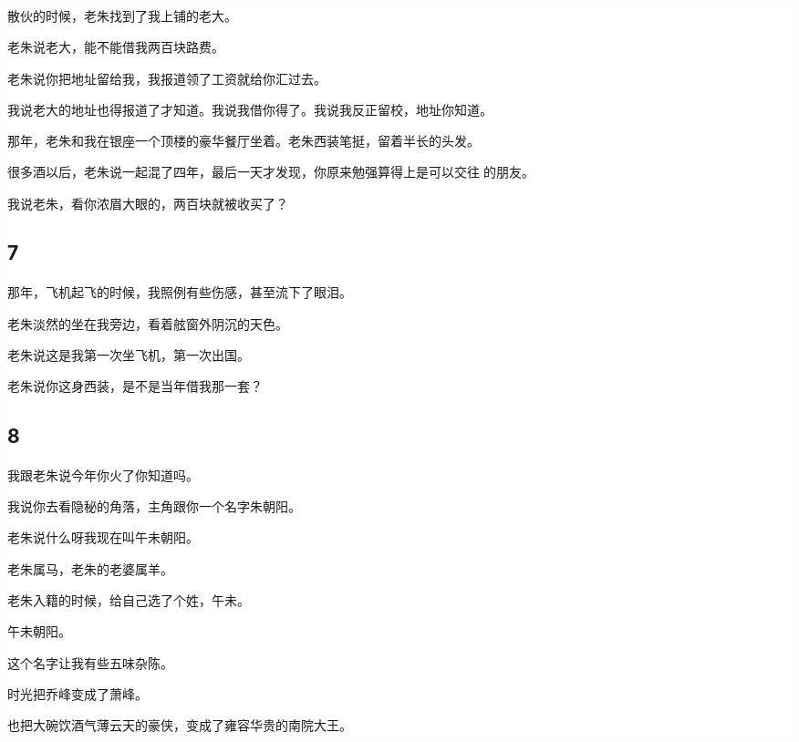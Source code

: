 散伙的时候，老朱找到了我上铺的老大。

老朱说老大，能不能借我两百块路费。

老朱说你把地址留给我，我报道领了工资就给你汇过去。

我说老大的地址也得报道了才知道。我说我借你得了。我说我反正留校，地址你知道。

那年，老朱和我在银座一个顶楼的豪华餐厅坐着。老朱西装笔挺，留着半长的头发。

很多酒以后，老朱说一起混了四年，最后一天才发现，你原来勉强算得上是可以交往
的朋友。

我说老朱，看你浓眉大眼的，两百块就被收买了？


## 7

那年，飞机起飞的时候，我照例有些伤感，甚至流下了眼泪。

老朱淡然的坐在我旁边，看着舷窗外阴沉的天色。

老朱说这是我第一次坐飞机，第一次出国。

老朱说你这身西装，是不是当年借我那一套？


## 8

我跟老朱说今年你火了你知道吗。

我说你去看隐秘的角落，主角跟你一个名字朱朝阳。

老朱说什么呀我现在叫午未朝阳。

老朱属马，老朱的老婆属羊。

老朱入籍的时候，给自己选了个姓，午未。

午未朝阳。

这个名字让我有些五味杂陈。

时光把乔峰变成了萧峰。

也把大碗饮酒气薄云天的豪侠，变成了雍容华贵的南院大王。
